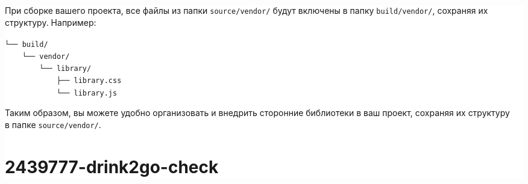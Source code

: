 При сборке вашего проекта, все файлы из папки `source/vendor/` будут включены в папку `build/vendor/`, сохраняя их структуру. Например:

```shell
└── build/
    └── vendor/
        └── library/
            ├── library.css
            └── library.js
```

Таким образом, вы можете удобно организовать и внедрить сторонние библиотеки в ваш проект, сохраняя их структуру в папке `source/vendor/`.
# 2439777-drink2go-check
